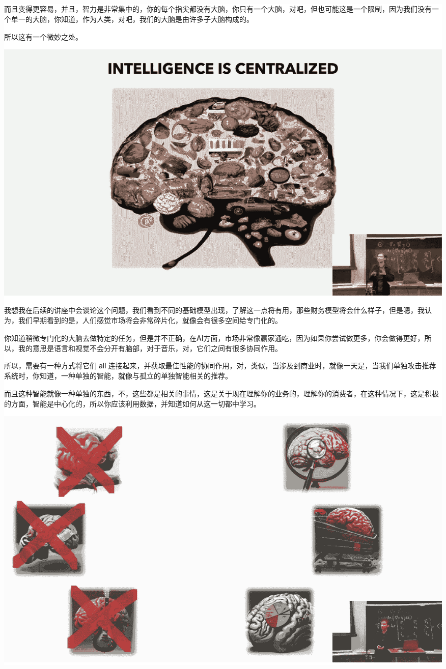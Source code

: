 而且变得更容易，并且，智力是非常集中的，你的每个指尖都没有大脑，你只有一个大脑，对吧，但也可能这是一个限制，因为我们没有一个单一的大脑，你知道，作为人类，对吧，我们的大脑是由许多子大脑构成的。

所以这有一个微妙之处。

![](img/546bc1cc007787e24ebf328e66517365_53.png)

我想我在后续的讲座中会谈论这个问题，我们看到不同的基础模型出现，了解这一点将有用，那些财务模型将会什么样子，但是嗯，我认为，我们早期看到的是，人们感觉市场将会非常碎片化，就像会有很多空间给专门化的。

你知道稍微专门化的大脑去做特定的任务，但是并不正确，在AI方面，市场非常像赢家通吃，因为如果你尝试做更多，你会做得更好，所以，我的意思是语言和视觉不会分开有脑部，对于音乐，对，它们之间有很多协同作用。

所以，需要有一种方式将它们 all 连接起来，并获取最佳性能的协同作用，对，类似，当涉及到商业时，就像一天是，当我们单独攻击推荐系统时，你知道，一种单独的智能，就像与孤立的单独智能相关的推荐。

而且这种智能就像一种单独的东西，不，这些都是相关的事情，这是关于现在理解你的业务的，理解你的消费者，在这种情况下，这是积极的方面，智能是中心化的，所以你应该利用数据，并知道如何从这一切都中学习。



![](img/546bc1cc007787e24ebf328e66517365_55.png)
